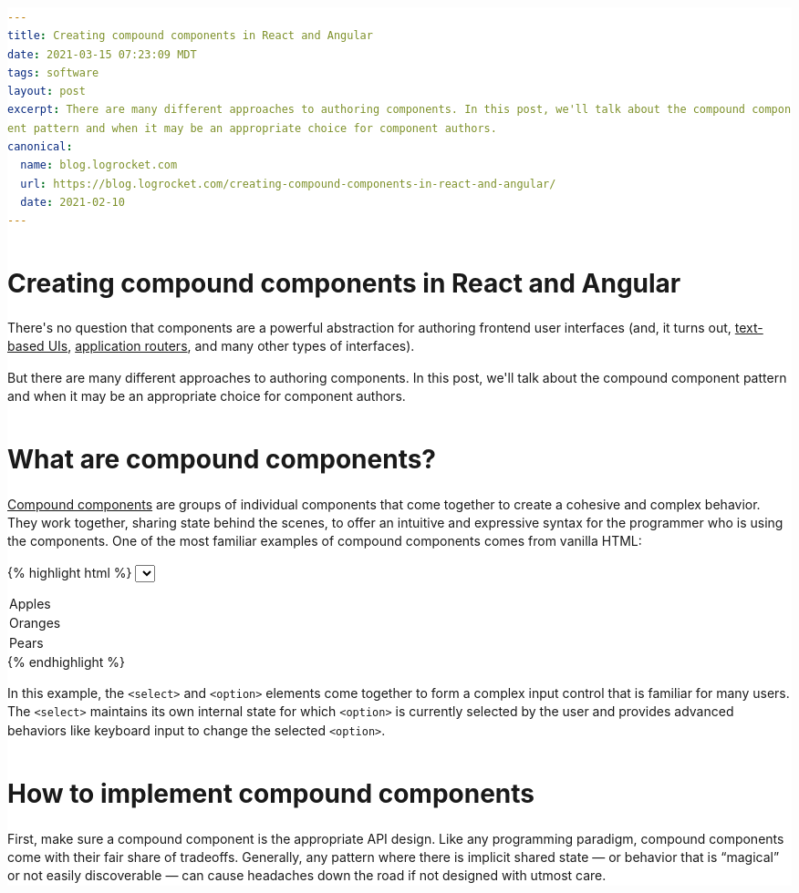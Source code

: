```yaml
---
title: Creating compound components in React and Angular
date: 2021-03-15 07:23:09 MDT
tags: software
layout: post
excerpt: There are many different approaches to authoring components. In this post, we'll talk about the compound component pattern and when it may be an appropriate choice for component authors.
canonical:
  name: blog.logrocket.com
  url: https://blog.logrocket.com/creating-compound-components-in-react-and-angular/
  date: 2021-02-10
---
```


# Creating compound components in React and Angular

There's no question that components are a powerful abstraction for authoring frontend user interfaces (and, it turns out, [text-based UIs](https://github.com/vadimdemedes/ink), [application routers](https://github.com/ReactTraining/react-router), and many other types of interfaces). 

But there are many different approaches to authoring components. In this post, we'll talk about the compound component pattern and when it may be an appropriate choice for component authors.

# What are compound components?

[Compound components](https://blog.logrocket.com/guide-to-react-compound-components-9c4b3eb482e9/) are groups of individual components that come together to create a cohesive and complex behavior. They work together, sharing state behind the scenes, to offer an intuitive and expressive syntax for the programmer who is using the components. One of the most familiar examples of compound components comes from vanilla HTML:

{% highlight html %}
<select>
  <option value="apples">Apples</option>
  <option value="oranges">Oranges</option>
  <option value="pears">Pears</option>
</select>
{% endhighlight %}

In this example, the `<select>` and `<option>` elements come together to form a complex input control that is familiar for many users. The `<select>` maintains its own internal state for which `<option>` is currently selected by the user and provides advanced behaviors like keyboard input to change the selected `<option>`.

# How to implement compound components

First, make sure a compound component is the appropriate API design. Like any programming paradigm, compound components come with their fair share of tradeoffs. Generally, any pattern where there is implicit shared state — or behavior that is “magical” or not easily discoverable — can cause headaches down the road if not designed with utmost care.
